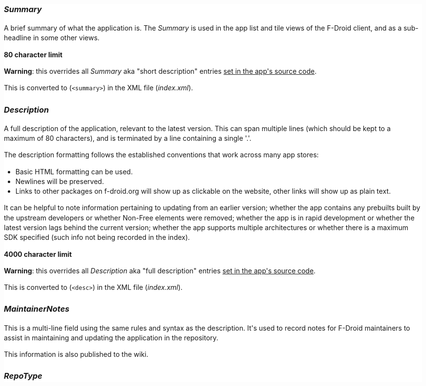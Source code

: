 

### _Summary_<a name="Summary"></a>

A brief summary of what the application is.  The _Summary_ is used in
the app list and tile views of the F-Droid client, and as a
sub-headline in some other views.

__80 character limit__

__Warning__: this overrides all _Summary_ aka "short description" entries
[set in the app's source code](../All_About_Descriptions_Graphics_and_Screenshots).

This is converted to (`<summary>`) in the XML file (_index.xml_).



### _Description_<a name="Description"></a>

A full description of the application, relevant to the latest version.
This can span multiple lines (which should be kept to a maximum of 80
characters), and is terminated by a line containing a single '.'.

The description formatting follows the established conventions that
work across many app stores:

* Basic HTML formatting can be used.
* Newlines will be preserved.
* Links to other packages on f-droid.org will show up as clickable on
  the website, other links will show up as plain text.

It can be helpful to note information pertaining to updating from an
earlier version; whether the app contains any prebuilts built by the
upstream developers or whether Non-Free elements were removed; whether
the app is in rapid development or whether the latest version lags
behind the current version; whether the app supports multiple
architectures or whether there is a maximum SDK specified (such info not
being recorded in the index).

__4000 character limit__

__Warning__: this overrides all _Description_ aka "full description" entries
[set in the app's source code](../All_About_Descriptions_Graphics_and_Screenshots).

This is converted to (`<desc>`) in the XML file (_index.xml_).



### _MaintainerNotes_<a name="MaintainerNotes"></a>

This is a multi-line field using the same rules and syntax as the
description. It's used to record notes for F-Droid maintainers to assist
in maintaining and updating the application in the repository.

This information is also published to the wiki.



### _RepoType_<a name="RepoType"></a>
